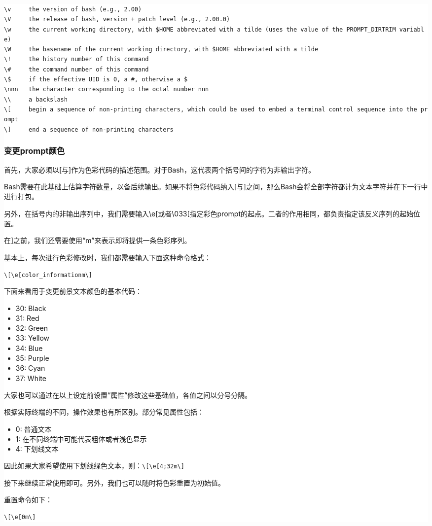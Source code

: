 ```
\v     the version of bash (e.g., 2.00)
\V     the release of bash, version + patch level (e.g., 2.00.0)
\w     the current working directory, with $HOME abbreviated with a tilde (uses the value of the PROMPT_DIRTRIM variable)
\W     the basename of the current working directory, with $HOME abbreviated with a tilde
\!     the history number of this command
\#     the command number of this command
\$     if the effective UID is 0, a #, otherwise a $
\nnn   the character corresponding to the octal number nnn
\\     a backslash
\[     begin a sequence of non-printing characters, which could be used to embed a terminal control sequence into the prompt
\]     end a sequence of non-printing characters
```

### 变更prompt颜色

首先，大家必须以[与]作为色彩代码的描述范围。对于Bash，这代表两个括号间的字符为非输出字符。

Bash需要在此基础上估算字符数量，以备后续输出。如果不将色彩代码纳入[与]之间，那么Bash会将全部字符都计为文本字符并在下一行中进行打包。

另外，在括号内的非输出序列中，我们需要输入\e[或者\033[指定彩色prompt的起点。二者的作用相同，都负责指定该反义序列的起始位置。

在]之前，我们还需要使用“m”来表示即将提供一条色彩序列。

基本上，每次进行色彩修改时，我们都需要输入下面这种命令格式：

```
\[\e[color_informationm\]
```

下面来看用于变更前景文本颜色的基本代码：

- 30: Black
- 31: Red
- 32: Green
- 33: Yellow
- 34: Blue
- 35: Purple
- 36: Cyan
- 37: White

大家也可以通过在以上设定前设置“属性”修改这些基础值，各值之间以分号分隔。

根据实际终端的不同，操作效果也有所区别。部分常见属性包括：

- 0: 普通文本
- 1: 在不同终端中可能代表粗体或者浅色显示
- 4: 下划线文本

因此如果大家希望使用下划线绿色文本，则：`\[\e[4;32m\]`

接下来继续正常使用即可。另外，我们也可以随时将色彩重置为初始值。

重置命令如下：

```
\[\e[0m\]
```

